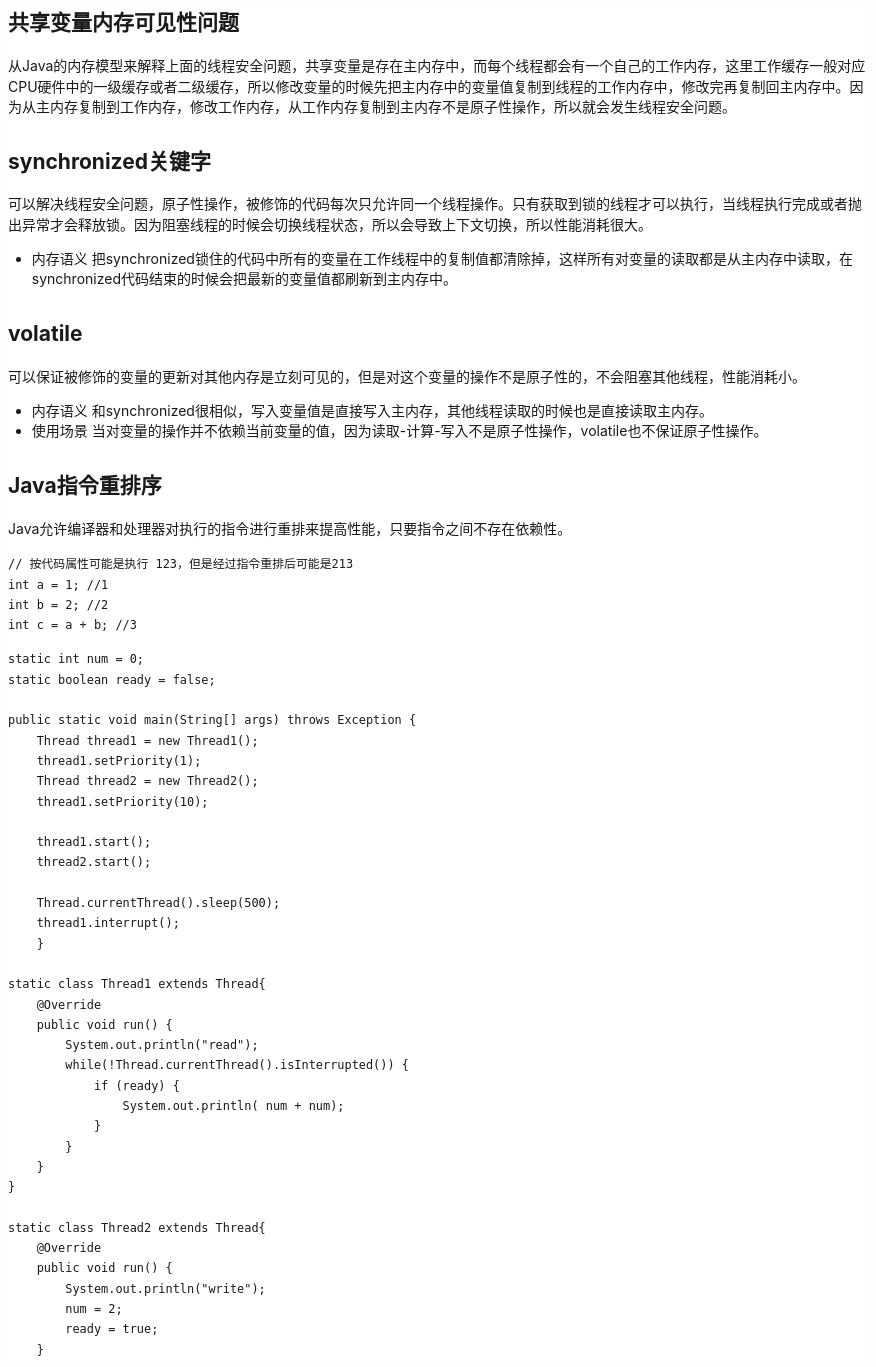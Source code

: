 ## 共享变量内存可见性问题
从Java的内存模型来解释上面的线程安全问题，共享变量是存在主内存中，而每个线程都会有一个自己的工作内存，这里工作缓存一般对应CPU硬件中的一级缓存或者二级缓存，所以修改变量的时候先把主内存中的变量值复制到线程的工作内存中，修改完再复制回主内存中。因为从主内存复制到工作内存，修改工作内存，从工作内存复制到主内存不是原子性操作，所以就会发生线程安全问题。

## synchronized关键字
可以解决线程安全问题，原子性操作，被修饰的代码每次只允许同一个线程操作。只有获取到锁的线程才可以执行，当线程执行完成或者抛出异常才会释放锁。因为阻塞线程的时候会切换线程状态，所以会导致上下文切换，所以性能消耗很大。
- 内存语义
  把synchronized锁住的代码中所有的变量在工作线程中的复制值都清除掉，这样所有对变量的读取都是从主内存中读取，在synchronized代码结束的时候会把最新的变量值都刷新到主内存中。

## volatile
可以保证被修饰的变量的更新对其他内存是立刻可见的，但是对这个变量的操作不是原子性的，不会阻塞其他线程，性能消耗小。
- 内存语义
  和synchronized很相似，写入变量值是直接写入主内存，其他线程读取的时候也是直接读取主内存。
- 使用场景
  当对变量的操作并不依赖当前变量的值，因为读取-计算-写入不是原子性操作，volatile也不保证原子性操作。
  
## Java指令重排序
Java允许编译器和处理器对执行的指令进行重排来提高性能，只要指令之间不存在依赖性。
```
// 按代码属性可能是执行 123，但是经过指令重排后可能是213
int a = 1; //1
int b = 2; //2
int c = a + b; //3
```
```
static int num = 0;
static boolean ready = false;
	
public static void main(String[] args) throws Exception {
	Thread thread1 = new Thread1();
	thread1.setPriority(1);
	Thread thread2 = new Thread2();
	thread1.setPriority(10);
		
	thread1.start();
	thread2.start();
		
	Thread.currentThread().sleep(500);
	thread1.interrupt();
	}
	
static class Thread1 extends Thread{
	@Override
	public void run() {
		System.out.println("read");
		while(!Thread.currentThread().isInterrupted()) {
			if (ready) {
				System.out.println( num + num);
			}
		}
	}
}

static class Thread2 extends Thread{
	@Override
	public void run() {
		System.out.println("write");
		num = 2;
		ready = true;
	}
```